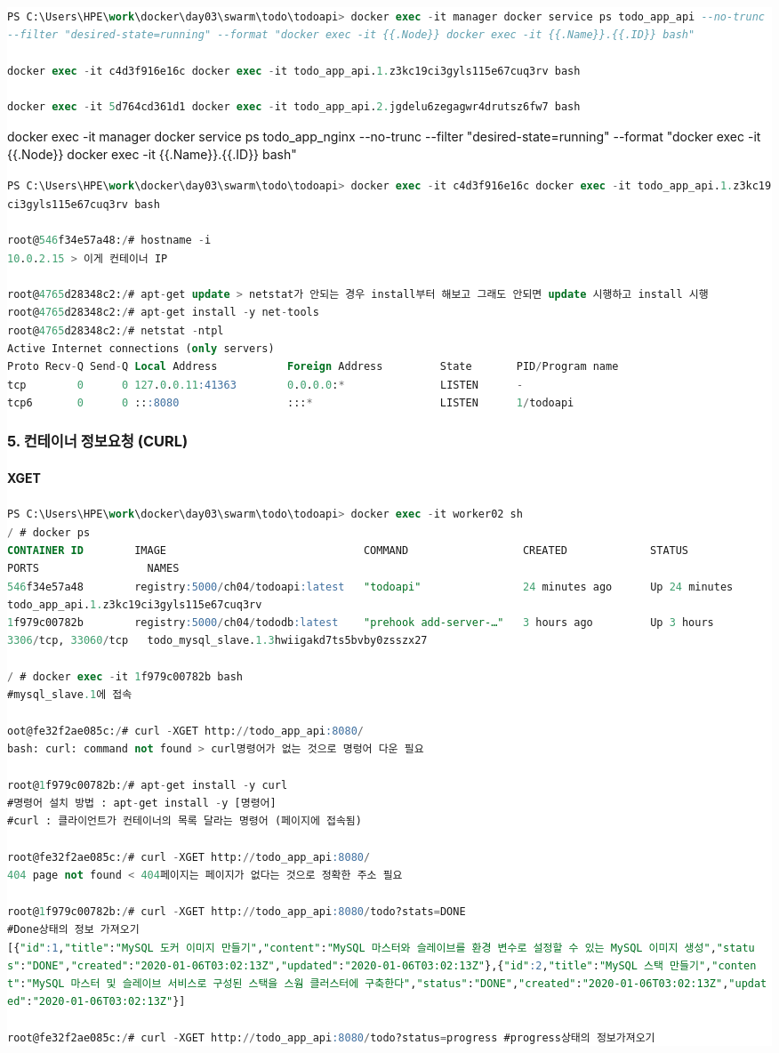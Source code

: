 ```sql
PS C:\Users\HPE\work\docker\day03\swarm\todo\todoapi> docker exec -it manager docker service ps todo_app_api --no-trunc
--filter "desired-state=running" --format "docker exec -it {{.Node}} docker exec -it {{.Name}}.{{.ID}} bash"

docker exec -it c4d3f916e16c docker exec -it todo_app_api.1.z3kc19ci3gyls115e67cuq3rv bash

docker exec -it 5d764cd361d1 docker exec -it todo_app_api.2.jgdelu6zegagwr4drutsz6fw7 bash
```

docker exec -it manager docker service ps todo_app_nginx --no-trunc --filter "desired-state=running" --format "docker exec -it {{.Node}} docker exec -it {{.Name}}.{{.ID}} bash"

```sql
PS C:\Users\HPE\work\docker\day03\swarm\todo\todoapi> docker exec -it c4d3f916e16c docker exec -it todo_app_api.1.z3kc19
ci3gyls115e67cuq3rv bash

root@546f34e57a48:/# hostname -i
10.0.2.15 > 이게 컨테이너 IP

root@4765d28348c2:/# apt-get update > netstat가 안되는 경우 install부터 해보고 그래도 안되면 update 시행하고 install 시행
root@4765d28348c2:/# apt-get install -y net-tools
root@4765d28348c2:/# netstat -ntpl
Active Internet connections (only servers)
Proto Recv-Q Send-Q Local Address           Foreign Address         State       PID/Program name
tcp        0      0 127.0.0.11:41363        0.0.0.0:*               LISTEN      -
tcp6       0      0 :::8080                 :::*                    LISTEN      1/todoapi
```

### 5. 컨테이너 정보요청 (CURL)

####  XGET

```sql
PS C:\Users\HPE\work\docker\day03\swarm\todo\todoapi> docker exec -it worker02 sh
/ # docker ps
CONTAINER ID        IMAGE                               COMMAND                  CREATED             STATUS              PORTS                 NAMES
546f34e57a48        registry:5000/ch04/todoapi:latest   "todoapi"                24 minutes ago      Up 24 minutes                             todo_app_api.1.z3kc19ci3gyls115e67cuq3rv
1f979c00782b        registry:5000/ch04/tododb:latest    "prehook add-server-…"   3 hours ago         Up 3 hours          3306/tcp, 33060/tcp   todo_mysql_slave.1.3hwiigakd7ts5bvby0zsszx27

/ # docker exec -it 1f979c00782b bash
#mysql_slave.1에 접속

oot@fe32f2ae085c:/# curl -XGET http://todo_app_api:8080/
bash: curl: command not found > curl명령어가 없는 것으로 명렁어 다운 필요

root@1f979c00782b:/# apt-get install -y curl 
#명령어 설치 방법 : apt-get install -y [명령어]
#curl : 클라이언트가 컨테이너의 목록 달라는 명령어 (페이지에 접속됨)

root@fe32f2ae085c:/# curl -XGET http://todo_app_api:8080/
404 page not found < 404페이지는 페이지가 없다는 것으로 정확한 주소 필요

root@1f979c00782b:/# curl -XGET http://todo_app_api:8080/todo?stats=DONE
#Done상태의 정보 가져오기
[{"id":1,"title":"MySQL 도커 이미지 만들기","content":"MySQL 마스터와 슬레이브를 환경 변수로 설정할 수 있는 MySQL 이미지 생성","status":"DONE","created":"2020-01-06T03:02:13Z","updated":"2020-01-06T03:02:13Z"},{"id":2,"title":"MySQL 스택 만들기","content":"MySQL 마스터 및 슬레이브 서비스로 구성된 스택을 스웜 클러스터에 구축한다","status":"DONE","created":"2020-01-06T03:02:13Z","updated":"2020-01-06T03:02:13Z"}]

root@fe32f2ae085c:/# curl -XGET http://todo_app_api:8080/todo?status=progress #progress상태의 정보가져오기
```